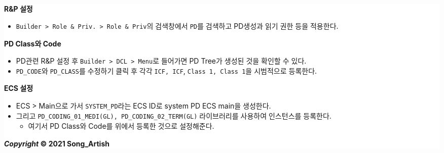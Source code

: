 **R&P 설정**

- `Builder > Role & Priv. > Role & Priv`의 검색창에서 `PD`를 검색하고 PD생성과 읽기 권한 등을 적용한다.

**PD Class와 Code**

- PD관련 R&P 설정 후 `Builder > DCL > Menu`로 들어가면 PD Tree가 생성된 것을 확인할 수 있다.
- `PD_CODE`와 `PD_CLASS`를 수정하기 클릭 후 각각 `ICF, ICF`, `Class 1, Class 1`을 시범적으로 등록한다.

**ECS 설정**

- ECS > Main으로 가서 `SYSTEM_PD`라는 ECS ID로 system PD ECS main을 생성한다.
- 그리고 `PD_CODING_01_MEDI(GL), PD_CODING_02_TERM(GL)` 라이브러리를 사용하여 인스턴스를 등록한다.
  - 여기서 PD Class와 Code를 위에서 등록한 것으로 설정해준다.



***Copyright* © 2021 Song_Artish**